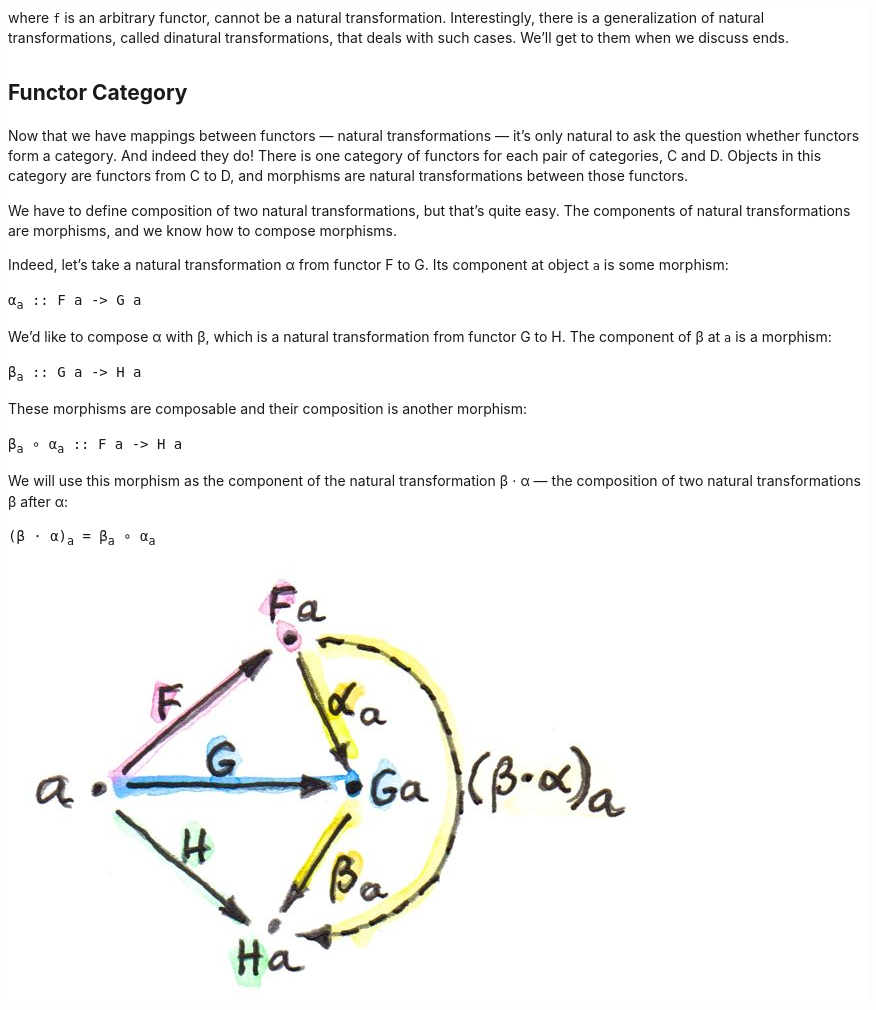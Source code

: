 where `f` is an arbitrary functor, cannot be a natural transformation. Interestingly, there is a generalization of natural transformations, called dinatural transformations, that deals with such cases. We’ll get to them when we discuss ends.

## Functor Category

Now that we have mappings between functors — natural transformations — it’s only natural to ask the question whether functors form a category. And indeed they do! There is one category of functors for each pair of categories, C and D. Objects in this category are functors from C to D, and morphisms are natural transformations between those functors.

We have to define composition of two natural transformations, but that’s quite easy. The components of natural transformations are morphisms, and we know how to compose morphisms.

Indeed, let’s take a natural transformation α from functor F to G. Its component at object `a` is some morphism:

<pre>
α<sub>a</sub> :: F a -> G a
</pre>

We’d like to compose α with β, which is a natural transformation from functor G to H. The component of β at `a` is a morphism:

<pre>
β<sub>a</sub> :: G a -> H a
</pre>

These morphisms are composable and their composition is another morphism:

<pre>
β<sub>a</sub> ∘ α<sub>a</sub> :: F a -> H a
</pre>

We will use this morphism as the component of the natural transformation β ⋅ α — the composition of two natural transformations β after α:

<pre>
(β ⋅ α)<sub>a</sub> = β<sub>a</sub> ∘ α<sub>a</sub>
</pre>

![](images/5_vertical.jpg)
